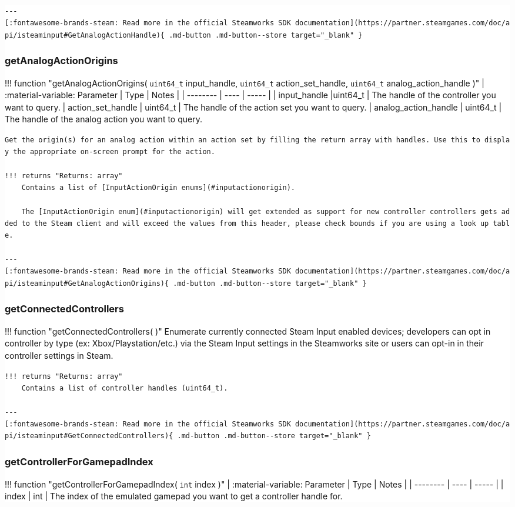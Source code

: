 	---
    [:fontawesome-brands-steam: Read more in the official Steamworks SDK documentation](https://partner.steamgames.com/doc/api/isteaminput#GetAnalogActionHandle){ .md-button .md-button--store target="_blank" }

### getAnalogActionOrigins

!!! function "getAnalogActionOrigins( `uint64_t` input_handle, `uint64_t` action_set_handle, `uint64_t` analog_action_handle )"
	| :material-variable: Parameter | Type | Notes |
    | -------- | ---- | ----- |
    | input_handle |uint64_t | The handle of the controller you want to query.
    | action_set_handle | uint64_t | The handle of the action set you want to query.
    | analog_action_handle | uint64_t | The handle of the analog action you want to query.

    Get the origin(s) for an analog action within an action set by filling the return array with handles. Use this to display the appropriate on-screen prompt for the action.

	!!! returns "Returns: array"
		Contains a list of [InputActionOrigin enums](#inputactionorigin).

		The [InputActionOrigin enum](#inputactionorigin) will get extended as support for new controller controllers gets added to the Steam client and will exceed the values from this header, please check bounds if you are using a look up table.

	---
    [:fontawesome-brands-steam: Read more in the official Steamworks SDK documentation](https://partner.steamgames.com/doc/api/isteaminput#GetAnalogActionOrigins){ .md-button .md-button--store target="_blank" }

### getConnectedControllers

!!! function "getConnectedControllers( )"
	Enumerate currently connected Steam Input enabled devices; developers can opt in controller by type (ex: Xbox/Playstation/etc.) via the Steam Input settings in the Steamworks site or users can opt-in in their controller settings in Steam.

	!!! returns "Returns: array"
		Contains a list of controller handles (uint64_t).

    ---
    [:fontawesome-brands-steam: Read more in the official Steamworks SDK documentation](https://partner.steamgames.com/doc/api/isteaminput#GetConnectedControllers){ .md-button .md-button--store target="_blank" }

### getControllerForGamepadIndex

!!! function "getControllerForGamepadIndex( `int` index )"
	| :material-variable: Parameter | Type | Notes |
    | -------- | ---- | ----- |
    | index | int | The index of the emulated gamepad you want to get a controller handle for.
